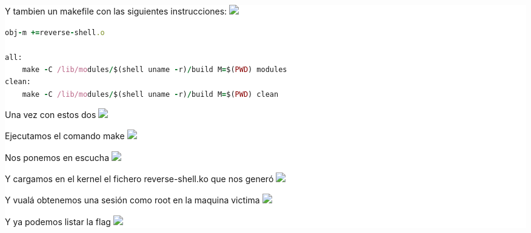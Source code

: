 Y tambien un makefile con las siguientes instrucciones:
![](Pasted%20image%2020221204185056.png)

```rb
obj-m +=reverse-shell.o

all:
	make -C /lib/modules/$(shell uname -r)/build M=$(PWD) modules
clean:
	make -C /lib/modules/$(shell uname -r)/build M=$(PWD) clean
```

Una vez con estos dos
![](Pasted%20image%2020221204185116.png)

Ejecutamos el comando make
![](Pasted%20image%2020221204185128.png)

Nos ponemos en escucha
![](Pasted%20image%2020221204185139.png)

Y cargamos en el kernel el fichero reverse-shell.ko que nos generó
![](Pasted%20image%2020221204185149.png)

Y vualá obtenemos una sesión como root en la maquina victima
![](Pasted%20image%2020221204185200.png)

Y ya podemos listar la flag
![](Pasted%20image%2020221204185208.png)
